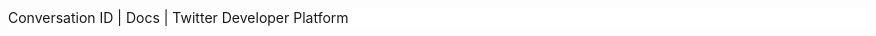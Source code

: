 



Conversation ID | Docs | Twitter Developer Platform 






















































































